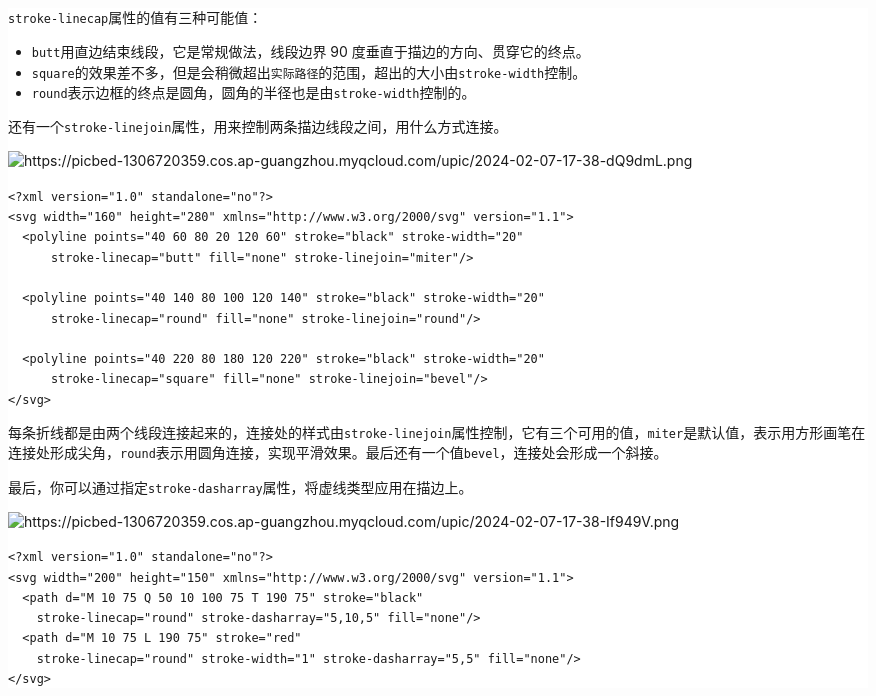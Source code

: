 `stroke-linecap`属性的值有三种可能值：

- `butt`用直边结束线段，它是常规做法，线段边界 90 度垂直于描边的方向、贯穿它的终点。
- `square`的效果差不多，但是会稍微超出`实际路径`的范围，超出的大小由`stroke-width`控制。
- `round`表示边框的终点是圆角，圆角的半径也是由`stroke-width`控制的。

还有一个`stroke-linejoin`属性，用来控制两条描边线段之间，用什么方式连接。

<picture>
    <source type="image/avif" srcset="https://picbed-1306720359.cos.ap-guangzhou.myqcloud.com/upic/2024-02-07-17-38-dQ9dmL.png?imageMogr2/format/avif">
    <source type="image/webp" srcset="https://picbed-1306720359.cos.ap-guangzhou.myqcloud.com/upic/2024-02-07-17-38-dQ9dmL.png?imageMogr2/format/webp">
    <img src="https://picbed-1306720359.cos.ap-guangzhou.myqcloud.com/upic/2024-02-07-17-38-dQ9dmL.png" alt="https://picbed-1306720359.cos.ap-guangzhou.myqcloud.com/upic/2024-02-07-17-38-dQ9dmL.png" loading="lazy"/>
  </picture>

```
<?xml version="1.0" standalone="no"?>
<svg width="160" height="280" xmlns="http://www.w3.org/2000/svg" version="1.1">
  <polyline points="40 60 80 20 120 60" stroke="black" stroke-width="20"
      stroke-linecap="butt" fill="none" stroke-linejoin="miter"/>

  <polyline points="40 140 80 100 120 140" stroke="black" stroke-width="20"
      stroke-linecap="round" fill="none" stroke-linejoin="round"/>

  <polyline points="40 220 80 180 120 220" stroke="black" stroke-width="20"
      stroke-linecap="square" fill="none" stroke-linejoin="bevel"/>
</svg>
```



每条折线都是由两个线段连接起来的，连接处的样式由`stroke-linejoin`属性控制，它有三个可用的值，`miter`是默认值，表示用方形画笔在连接处形成尖角，`round`表示用圆角连接，实现平滑效果。最后还有一个值`bevel`，连接处会形成一个斜接。

最后，你可以通过指定`stroke-dasharray`属性，将虚线类型应用在描边上。

<picture>
    <source type="image/avif" srcset="https://picbed-1306720359.cos.ap-guangzhou.myqcloud.com/upic/2024-02-07-17-38-If949V.png?imageMogr2/format/avif">
    <source type="image/webp" srcset="https://picbed-1306720359.cos.ap-guangzhou.myqcloud.com/upic/2024-02-07-17-38-If949V.png?imageMogr2/format/webp">
    <img src="https://picbed-1306720359.cos.ap-guangzhou.myqcloud.com/upic/2024-02-07-17-38-If949V.png" alt="https://picbed-1306720359.cos.ap-guangzhou.myqcloud.com/upic/2024-02-07-17-38-If949V.png" loading="lazy"/>
  </picture>

```
<?xml version="1.0" standalone="no"?>
<svg width="200" height="150" xmlns="http://www.w3.org/2000/svg" version="1.1">
  <path d="M 10 75 Q 50 10 100 75 T 190 75" stroke="black"
    stroke-linecap="round" stroke-dasharray="5,10,5" fill="none"/>
  <path d="M 10 75 L 190 75" stroke="red"
    stroke-linecap="round" stroke-width="1" stroke-dasharray="5,5" fill="none"/>
</svg>
```


